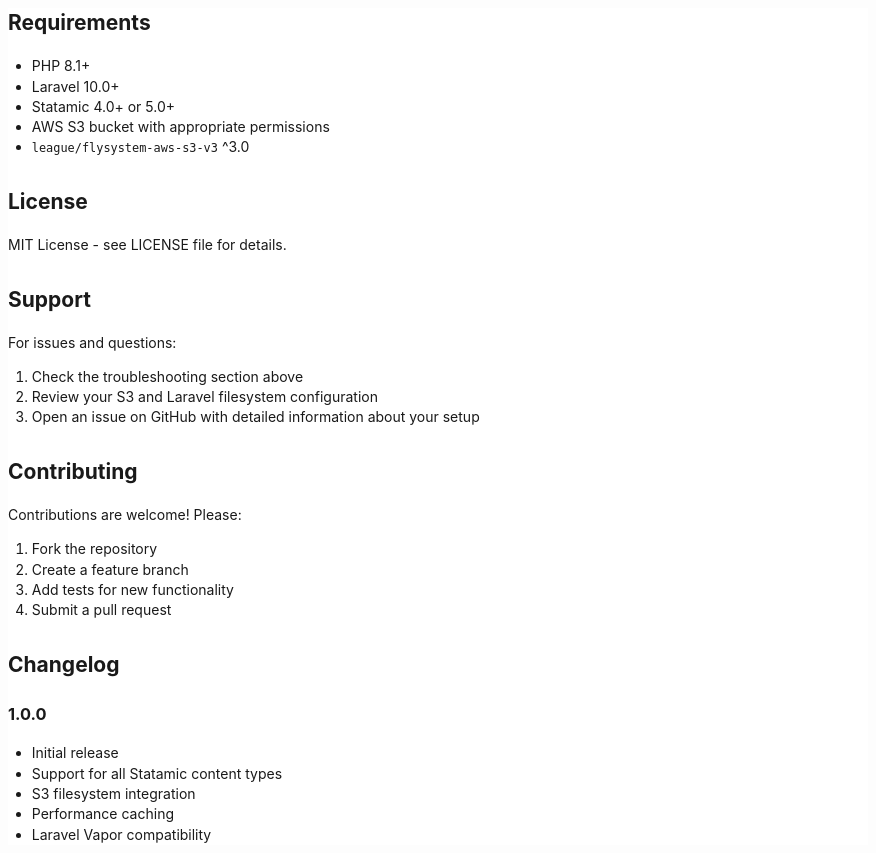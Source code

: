 ## Requirements

- PHP 8.1+
- Laravel 10.0+ 
- Statamic 4.0+ or 5.0+
- AWS S3 bucket with appropriate permissions
- `league/flysystem-aws-s3-v3` ^3.0

## License

MIT License - see LICENSE file for details.

## Support

For issues and questions:

1. Check the troubleshooting section above
2. Review your S3 and Laravel filesystem configuration
3. Open an issue on GitHub with detailed information about your setup

## Contributing

Contributions are welcome! Please:

1. Fork the repository
2. Create a feature branch
3. Add tests for new functionality
4. Submit a pull request

## Changelog

### 1.0.0
- Initial release
- Support for all Statamic content types
- S3 filesystem integration
- Performance caching
- Laravel Vapor compatibility